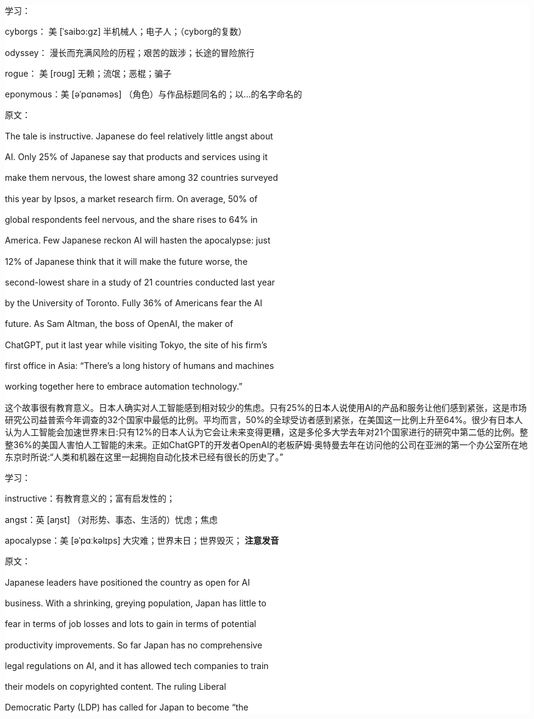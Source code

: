 学习：

cyborgs： 美 [ˈsaibɔ:ɡz] 半机械人；电子人；（cyborg的复数）

odyssey： 漫长而充满风险的历程；艰苦的跋涉；长途的冒险旅行

rogue： 美 [roʊɡ] 无赖；流氓；恶棍；骗子

eponymous：美 [əˈpɑnəməs] （角色）与作品标题同名的；以…的名字命名的

原文：

The tale is instructive. Japanese do feel relatively little angst about

AI. Only 25% of Japanese say that products and services using it

make them nervous, the lowest share among 32 countries surveyed

this year by Ipsos, a market research firm. On average, 50% of

global respondents feel nervous, and the share rises to 64% in

America. Few Japanese reckon AI will hasten the apocalypse: just

12% of Japanese think that it will make the future worse, the

second-lowest share in a study of 21 countries conducted last year

by the University of Toronto. Fully 36% of Americans fear the AI

future. As Sam Altman, the boss of OpenAI, the maker of

ChatGPT, put it last year while visiting Tokyo, the site of his firm’s

first office in Asia: “There’s a long history of humans and machines

working together here to embrace automation technology.”

这个故事很有教育意义。日本人确实对人工智能感到相对较少的焦虑。只有25%的日本人说使用AI的产品和服务让他们感到紧张，这是市场研究公司益普索今年调查的32个国家中最低的比例。平均而言，50%的全球受访者感到紧张，在美国这一比例上升至64%。很少有日本人认为人工智能会加速世界末日:只有12%的日本人认为它会让未来变得更糟，这是多伦多大学去年对21个国家进行的研究中第二低的比例。整整36%的美国人害怕人工智能的未来。正如ChatGPT的开发者OpenAI的老板萨姆·奥特曼去年在访问他的公司在亚洲的第一个办公室所在地东京时所说:“人类和机器在这里一起拥抱自动化技术已经有很长的历史了。”

学习：

instructive：有教育意义的；富有启发性的；

angst：英 [aŋst] （对形势、事态、生活的）忧虑；焦虑

apocalypse：美 [əˈpɑːkəlɪps] 大灾难；世界末日；世界毁灭； **注意发音**

原文：

Japanese leaders have positioned the country as open for AI

business. With a shrinking, greying population, Japan has little to

fear in terms of job losses and lots to gain in terms of potential

productivity improvements. So far Japan has no comprehensive

legal regulations on AI, and it has allowed tech companies to train

their models on copyrighted content. The ruling Liberal

Democratic Party (LDP) has called for Japan to become “the
